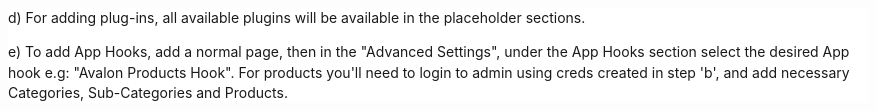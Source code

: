 d) For adding plug-ins, all available plugins will be available in the placeholder sections. 

e) To add App Hooks, add a normal page, then in the "Advanced Settings", under the App Hooks section select the desired App hook e.g: "Avalon Products Hook". For products you'll need to login to admin using creds created in step 'b', and add necessary Categories, Sub-Categories and Products.
